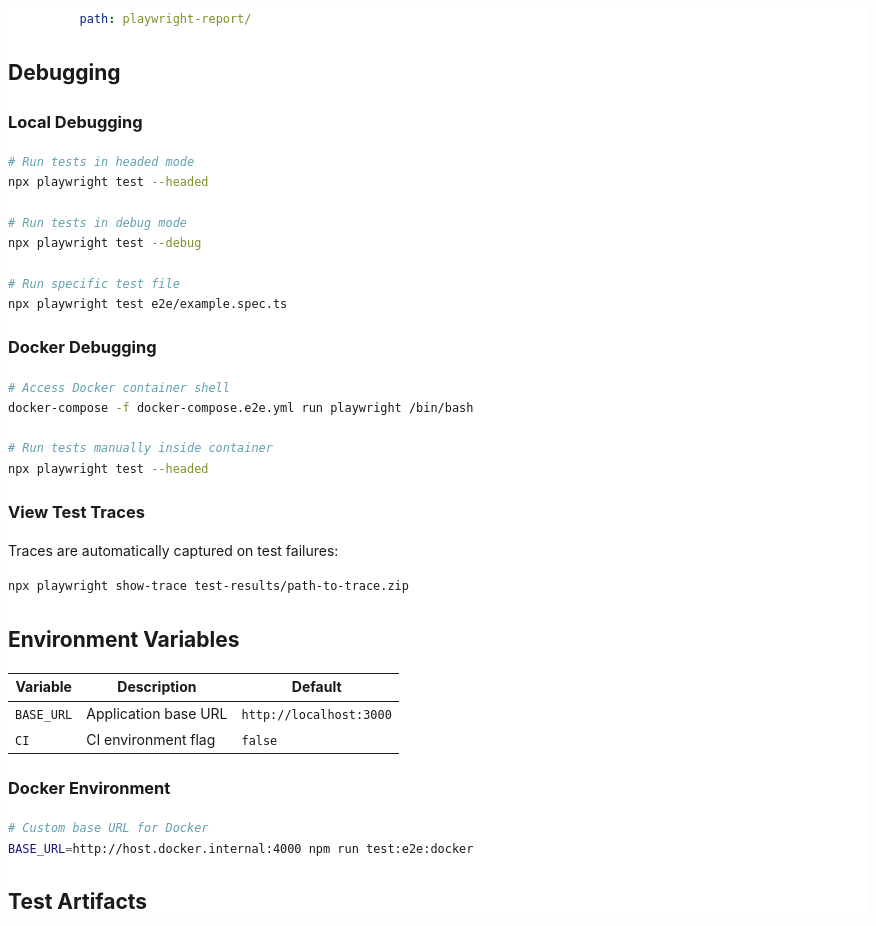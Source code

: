 ```yaml
          path: playwright-report/
```

## Debugging

### Local Debugging

```bash
# Run tests in headed mode
npx playwright test --headed

# Run tests in debug mode
npx playwright test --debug

# Run specific test file
npx playwright test e2e/example.spec.ts
```

### Docker Debugging

```bash
# Access Docker container shell
docker-compose -f docker-compose.e2e.yml run playwright /bin/bash

# Run tests manually inside container
npx playwright test --headed
```

### View Test Traces

Traces are automatically captured on test failures:

```bash
npx playwright show-trace test-results/path-to-trace.zip
```

## Environment Variables

| Variable | Description | Default |
|----------|-------------|---------|
| `BASE_URL` | Application base URL | `http://localhost:3000` |
| `CI` | CI environment flag | `false` |

### Docker Environment

```bash
# Custom base URL for Docker
BASE_URL=http://host.docker.internal:4000 npm run test:e2e:docker
```

## Test Artifacts
